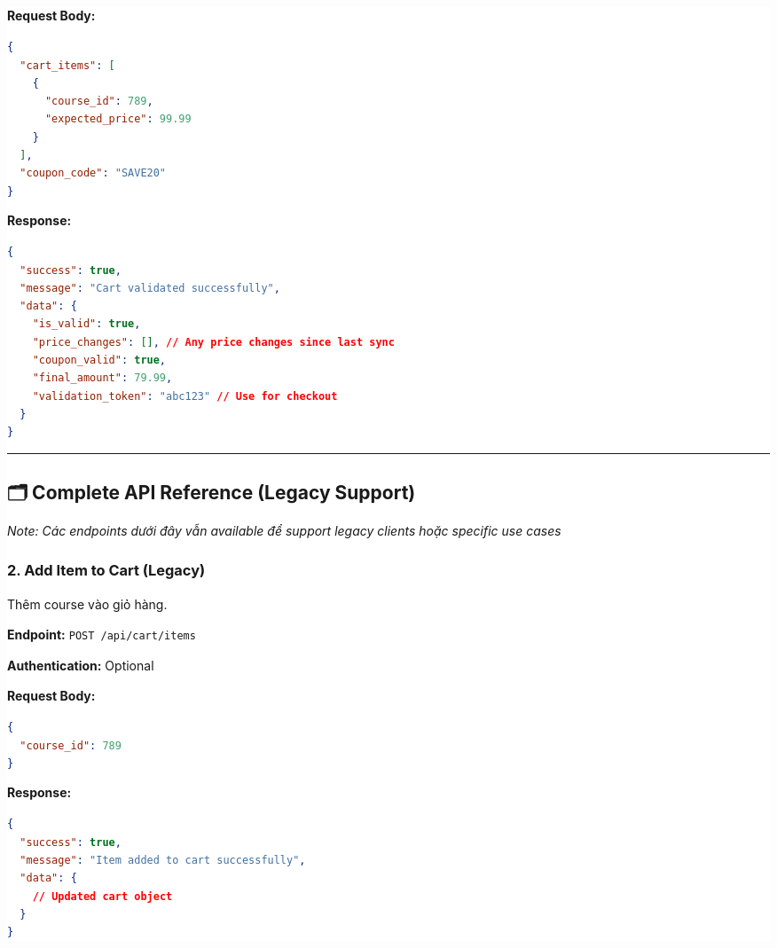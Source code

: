 **Request Body:**
```json
{
  "cart_items": [
    {
      "course_id": 789,
      "expected_price": 99.99
    }
  ],
  "coupon_code": "SAVE20"
}
```

**Response:**
```json
{
  "success": true,
  "message": "Cart validated successfully",
  "data": {
    "is_valid": true,
    "price_changes": [], // Any price changes since last sync
    "coupon_valid": true,
    "final_amount": 79.99,
    "validation_token": "abc123" // Use for checkout
  }
}
```

---

## 🗂️ Complete API Reference (Legacy Support)

*Note: Các endpoints dưới đây vẫn available để support legacy clients hoặc specific use cases*

### 2. Add Item to Cart (Legacy)
Thêm course vào giỏ hàng.

**Endpoint:** `POST /api/cart/items`

**Authentication:** Optional

**Request Body:**
```json
{
  "course_id": 789
}
```

**Response:**
```json
{
  "success": true,
  "message": "Item added to cart successfully",
  "data": {
    // Updated cart object
  }
}
```
